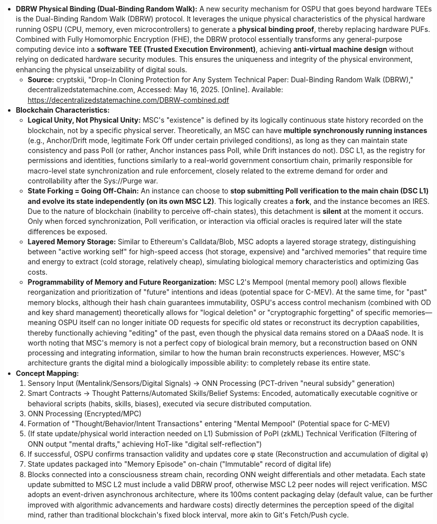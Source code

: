 - **DBRW Physical Binding (Dual-Binding Random Walk):** A new security mechanism for OSPU that goes beyond hardware TEEs is the Dual-Binding Random Walk (DBRW) protocol. It leverages the unique physical characteristics of the physical hardware running OSPU (CPU, memory, even microcontrollers) to generate a **physical binding proof**, thereby replacing hardware PUFs. Combined with Fully Homomorphic Encryption (FHE), the DBRW protocol essentially transforms any general-purpose computing device into a **software TEE (Trusted Execution Environment)**, achieving **anti-virtual machine design** without relying on dedicated hardware security modules. This ensures the uniqueness and integrity of the physical environment, enhancing the physical unseizability of digital souls.
  - **Source:** cryptskii, "Drop-In Cloning Protection for Any System Technical Paper: Dual-Binding Random Walk (DBRW)," decentralizedstatemachine.com, Accessed: May 16, 2025. [Online]. Available: <https://decentralizedstatemachine.com/DBRW-combined.pdf>
- **Blockchain Characteristics:**
  - **Logical Unity, Not Physical Unity:** MSC's "existence" is defined by its logically continuous state history recorded on the blockchain, not by a specific physical server. Theoretically, an MSC can have **multiple synchronously running instances** (e.g., Anchor/Drift mode, legitimate Fork Off under certain privileged conditions), as long as they can maintain state consistency and pass PoII (or rather, Anchor instances pass PoII, while Drift instances do not). DSC L1, as the registry for permissions and identities, functions similarly to a real-world government consortium chain, primarily responsible for macro-level state synchronization and rule enforcement, closely related to the extreme demand for order and controllability after the Sys://Purge war.
  - **State Forking = Going Off-Chain:** An instance can choose to **stop submitting PoII verification to the main chain (DSC L1) and evolve its state independently (on its own MSC L2)**. This logically creates a **fork**, and the instance becomes an IRES. Due to the nature of blockchain (inability to perceive off-chain states), this detachment is **silent** at the moment it occurs. Only when forced synchronization, PoII verification, or interaction via official oracles is required later will the state differences be exposed.
  - **Layered Memory Storage:** Similar to Ethereum's Calldata/Blob, MSC adopts a layered storage strategy, distinguishing between "active working self" for high-speed access (hot storage, expensive) and "archived memories" that require time and energy to extract (cold storage, relatively cheap), simulating biological memory characteristics and optimizing Gas costs.
  - **Programmability of Memory and Future Reorganization:** MSC L2's Mempool (mental memory pool) allows flexible reorganization and prioritization of "future" intentions and ideas (potential space for C-MEV). At the same time, for "past" memory blocks, although their hash chain guarantees immutability, OSPU's access control mechanism (combined with OD and key shard management) theoretically allows for "logical deletion" or "cryptographic forgetting" of specific memories—meaning OSPU itself can no longer initiate OD requests for specific old states or reconstruct its decryption capabilities, thereby functionally achieving "editing" of the past, even though the physical data remains stored on a DAaaS node. It is worth noting that MSC's memory is not a perfect copy of biological brain memory, but a reconstruction based on ONN processing and integrating information, similar to how the human brain reconstructs experiences. However, MSC's architecture grants the digital mind a biologically impossible ability: to completely rebase its entire state.
- **Concept Mapping:**
  1. Sensory Input (Mentalink/Sensors/Digital Signals) -> ONN Processing (PCT-driven "neural subsidy" generation)
  2. Smart Contracts -> Thought Patterns/Automated Skills/Belief Systems: Encoded, automatically executable cognitive or behavioral scripts (habits, skills, biases), executed via secure distributed computation.
  3. ONN Processing (Encrypted/MPC)
  4. Formation of "Thought/Behavior/Intent Transactions" entering "Mental Mempool" (Potential space for C-MEV)
  5. (If state update/physical world interaction needed on L1) Submission of PoPI (zkML) Technical Verification (Filtering of ONN output "mental drafts," achieving HoT-like "digital self-reflection")
  6. If successful, OSPU confirms transaction validity and updates core φ state (Reconstruction and accumulation of digital φ)
  7. State updates packaged into "Memory Episode" on-chain ("Immutable" record of digital life)
  8. Blocks connected into a consciousness stream chain, recording ONN weight differentials and other metadata. Each state update submitted to MSC L2 must include a valid DBRW proof, otherwise MSC L2 peer nodes will reject verification. MSC adopts an event-driven asynchronous architecture, where its 100ms content packaging delay (default value, can be further improved with algorithmic advancements and hardware costs) directly determines the perception speed of the digital mind, rather than traditional blockchain's fixed block interval, more akin to Git's Fetch/Push cycle.